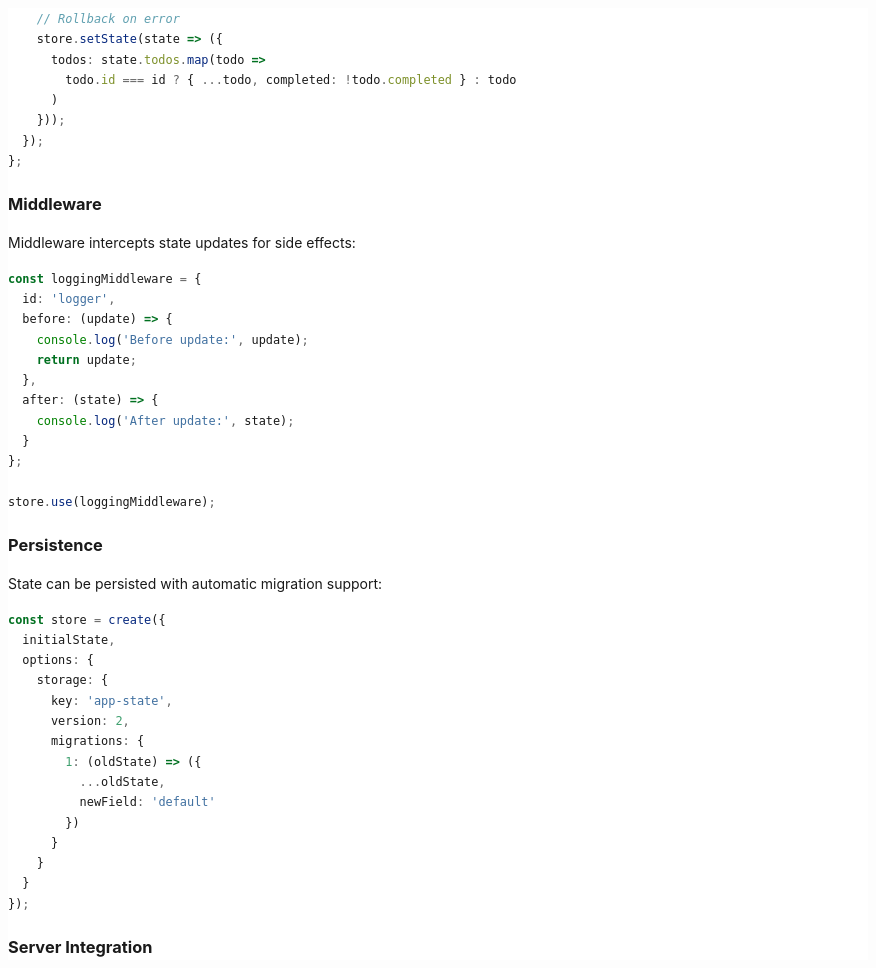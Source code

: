 ```typescript
    // Rollback on error
    store.setState(state => ({
      todos: state.todos.map(todo =>
        todo.id === id ? { ...todo, completed: !todo.completed } : todo
      )
    }));
  });
};
```

### Middleware

Middleware intercepts state updates for side effects:

```typescript
const loggingMiddleware = {
  id: 'logger',
  before: (update) => {
    console.log('Before update:', update);
    return update;
  },
  after: (state) => {
    console.log('After update:', state);
  }
};

store.use(loggingMiddleware);
```

### Persistence

State can be persisted with automatic migration support:

```typescript
const store = create({
  initialState,
  options: {
    storage: {
      key: 'app-state',
      version: 2,
      migrations: {
        1: (oldState) => ({
          ...oldState,
          newField: 'default'
        })
      }
    }
  }
});
```

### Server Integration
